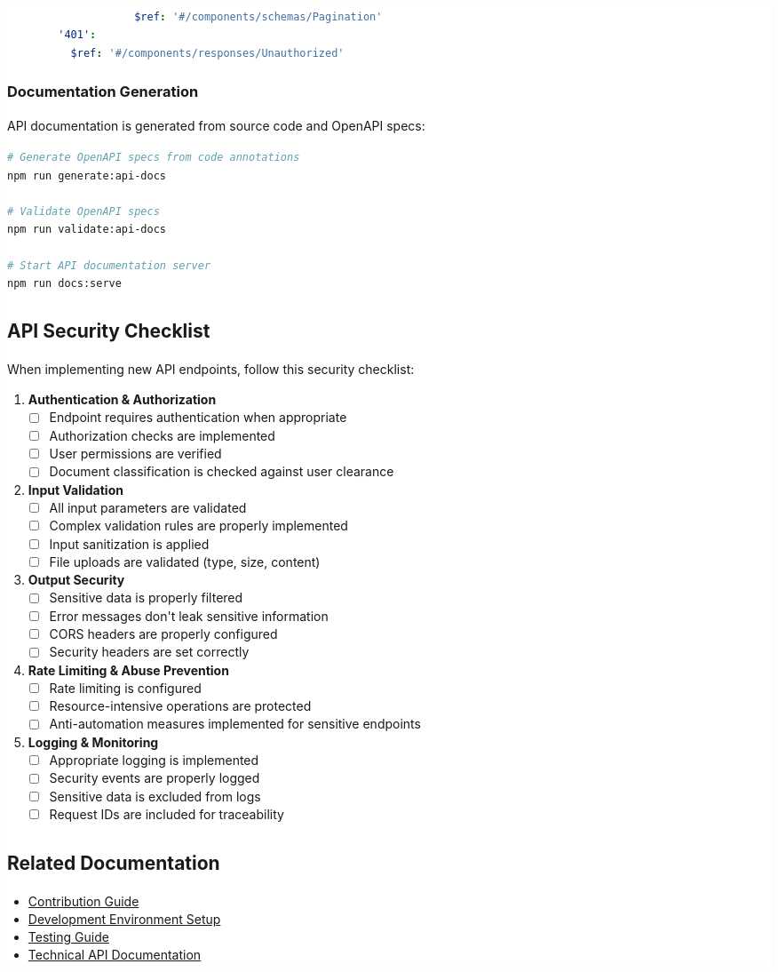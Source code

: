 ```yaml
                    $ref: '#/components/schemas/Pagination'
        '401':
          $ref: '#/components/responses/Unauthorized'
```

### Documentation Generation

API documentation is generated from source code and OpenAPI specs:

```bash
# Generate OpenAPI specs from code annotations
npm run generate:api-docs

# Validate OpenAPI specs
npm run validate:api-docs

# Start API documentation server
npm run docs:serve
```

## API Security Checklist

When implementing new API endpoints, follow this security checklist:

1. **Authentication & Authorization**
   - [ ] Endpoint requires authentication when appropriate
   - [ ] Authorization checks are implemented
   - [ ] User permissions are verified
   - [ ] Document classification is checked against user clearance

2. **Input Validation**
   - [ ] All input parameters are validated
   - [ ] Complex validation rules are properly implemented
   - [ ] Input sanitization is applied
   - [ ] File uploads are validated (type, size, content)

3. **Output Security**
   - [ ] Sensitive data is properly filtered
   - [ ] Error messages don't leak sensitive information
   - [ ] CORS headers are properly configured
   - [ ] Security headers are set correctly

4. **Rate Limiting & Abuse Prevention**
   - [ ] Rate limiting is configured
   - [ ] Resource-intensive operations are protected
   - [ ] Anti-automation measures implemented for sensitive endpoints

5. **Logging & Monitoring**
   - [ ] Appropriate logging is implemented
   - [ ] Security events are properly logged
   - [ ] Sensitive data is excluded from logs
   - [ ] Request IDs are included for traceability

## Related Documentation

- [Contribution Guide](contribution.md)
- [Development Environment Setup](environment.md)
- [Testing Guide](testing.md)
- [Technical API Documentation](../technical/api.md) 